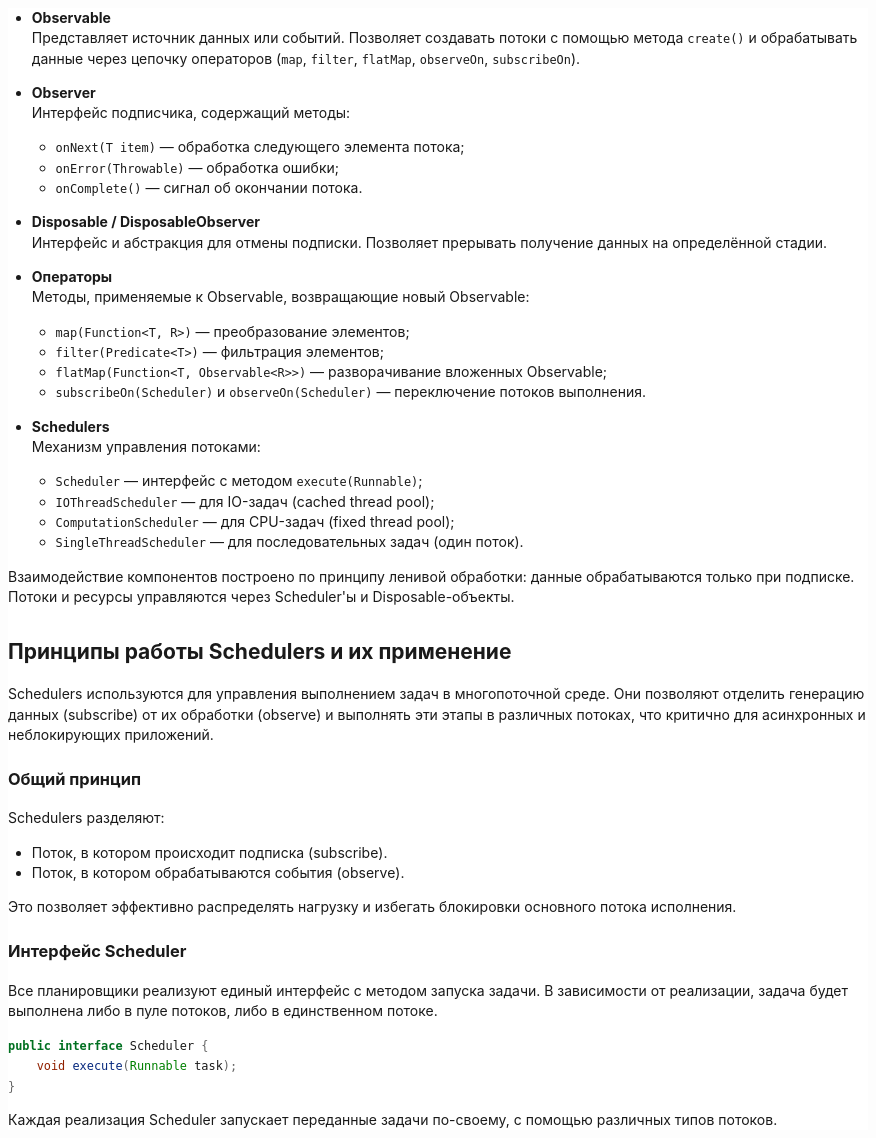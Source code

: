 - **Observable<T>**  
  Представляет источник данных или событий. Позволяет создавать потоки с помощью метода `create()` и обрабатывать данные через цепочку операторов (`map`, `filter`, `flatMap`, `observeOn`, `subscribeOn`).

- **Observer<T>**  
  Интерфейс подписчика, содержащий методы:
    - `onNext(T item)` — обработка следующего элемента потока;
    - `onError(Throwable)` — обработка ошибки;
    - `onComplete()` — сигнал об окончании потока.

- **Disposable / DisposableObserver**  
  Интерфейс и абстракция для отмены подписки. Позволяет прерывать получение данных на определённой стадии.

- **Операторы**  
  Методы, применяемые к Observable, возвращающие новый Observable:
    - `map(Function<T, R>)` — преобразование элементов;
    - `filter(Predicate<T>)` — фильтрация элементов;
    - `flatMap(Function<T, Observable<R>>)` — разворачивание вложенных Observable;
    - `subscribeOn(Scheduler)` и `observeOn(Scheduler)` — переключение потоков выполнения.

- **Schedulers**  
  Механизм управления потоками:
    - `Scheduler` — интерфейс с методом `execute(Runnable)`;
    - `IOThreadScheduler` — для IO-задач (cached thread pool);
    - `ComputationScheduler` — для CPU-задач (fixed thread pool);
    - `SingleThreadScheduler` — для последовательных задач (один поток).

Взаимодействие компонентов построено по принципу ленивой обработки: данные обрабатываются только при подписке. Потоки и ресурсы управляются через Scheduler'ы и Disposable-объекты.

## Принципы работы Schedulers и их применение

Schedulers используются для управления выполнением задач в многопоточной среде. Они позволяют отделить генерацию данных (subscribe) от их обработки (observe) и выполнять эти этапы в различных потоках, что критично для асинхронных и неблокирующих приложений.

### Общий принцип

Schedulers разделяют:

- Поток, в котором происходит подписка (subscribe).
- Поток, в котором обрабатываются события (observe).

Это позволяет эффективно распределять нагрузку и избегать блокировки основного потока исполнения.

### Интерфейс Scheduler

Все планировщики реализуют единый интерфейс с методом запуска задачи. В зависимости от реализации, задача будет выполнена либо в пуле потоков, либо в единственном потоке.
```java
public interface Scheduler {
    void execute(Runnable task);
}
```
Каждая реализация Scheduler запускает переданные задачи по-своему, с помощью различных типов потоков.
